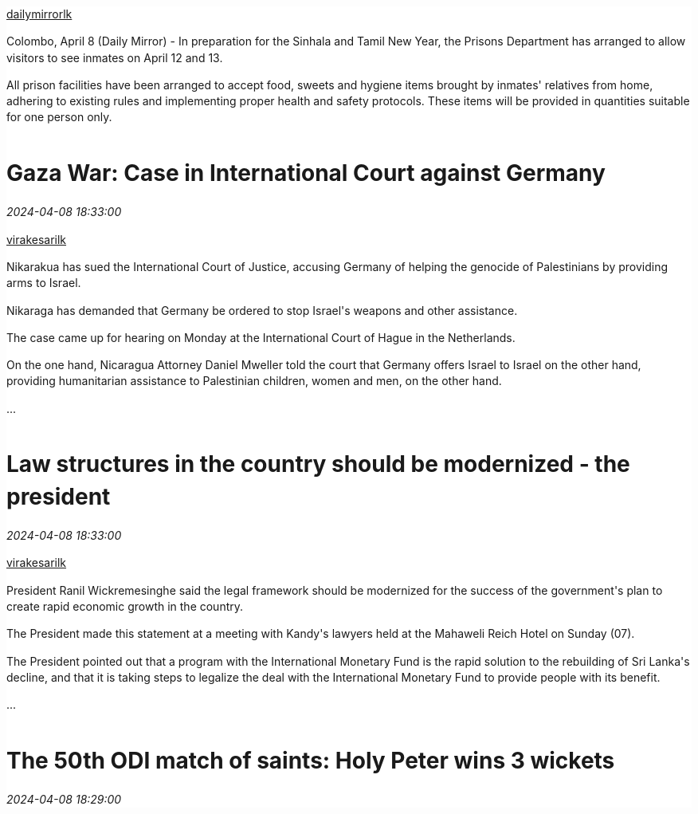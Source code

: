 [dailymirrorlk](https://www.dailymirror.lk/breaking-news/Prison-Department-allows-visits-for-New-Year/108-280403)

Colombo, April 8 (Daily Mirror) - In preparation for the Sinhala and Tamil New Year, the Prisons Department has arranged to allow visitors to see inmates on April 12 and 13.

All prison facilities have been arranged to accept food, sweets and hygiene items brought by inmates' relatives from home, adhering to existing rules and implementing proper health and safety protocols. These items will be provided in quantities suitable for one person only.



# Gaza War: Case in International Court against Germany

*2024-04-08 18:33:00*

[virakesarilk](https://www.virakesari.lk/article/180761)

Nikarakua has sued the International Court of Justice, accusing Germany of helping the genocide of Palestinians by providing arms to Israel.

Nikaraga has demanded that Germany be ordered to stop Israel's weapons and other assistance.

The case came up for hearing on Monday at the International Court of Hague in the Netherlands.

On the one hand, Nicaragua Attorney Daniel Mweller told the court that Germany offers Israel to Israel on the other hand, providing humanitarian assistance to Palestinian children, women and men, on the other hand.

...



# Law structures in the country should be modernized - the president

*2024-04-08 18:33:00*

[virakesarilk](https://www.virakesari.lk/article/180753)

President Ranil Wickremesinghe said the legal framework should be modernized for the success of the government's plan to create rapid economic growth in the country.

The President made this statement at a meeting with Kandy's lawyers held at the Mahaweli Reich Hotel on Sunday (07).

The President pointed out that a program with the International Monetary Fund is the rapid solution to the rebuilding of Sri Lanka's decline, and that it is taking steps to legalize the deal with the International Monetary Fund to provide people with its benefit.

...



# The 50th ODI match of saints: Holy Peter wins 3 wickets

*2024-04-08 18:29:00*
